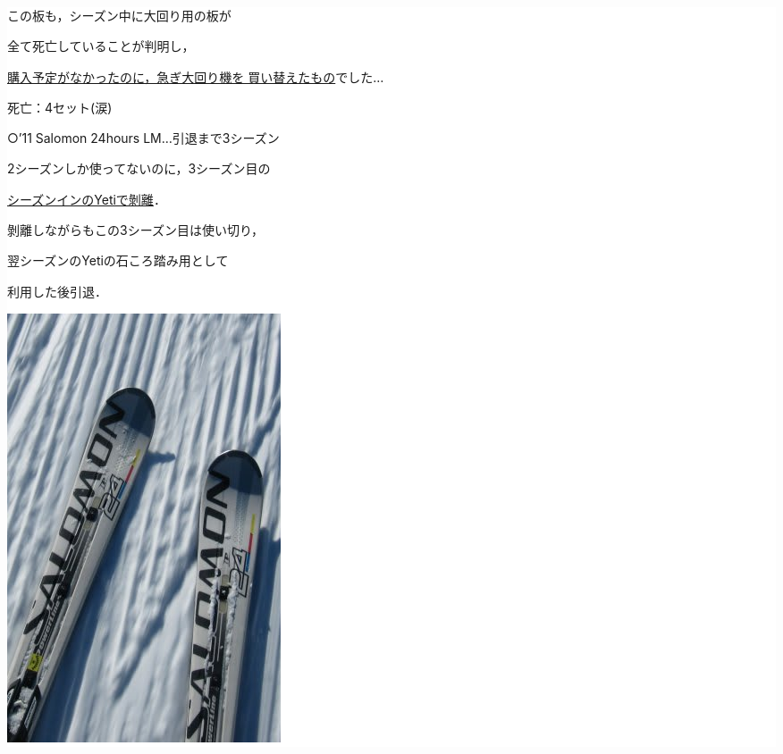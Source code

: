 
この板も，シーズン中に大回り用の板が


全て死亡していることが判明し，


[購入予定がなかったのに，急ぎ大回り機を
買い替えたもの](ecc72330cb8bfe2567d1b372d6b1bb067.md)でした…





死亡：4セット(涙)


○’11 Salomon 24hours LM…引退まで3シーズン


2シーズンしか使ってないのに，3シーズン目の


[シーズンインのYetiで剝離](e6302c5755708c26ad01f9cd7b82c90ae.md)．


剝離しながらもこの3シーズン目は使い切り，


翌シーズンのYetiの石ころ踏み用として


利用した後引退．




![1fd908dd268365e97b51eace58415bfd.jpg](images/1fd908dd268365e97b51eace58415bfd.jpg)
